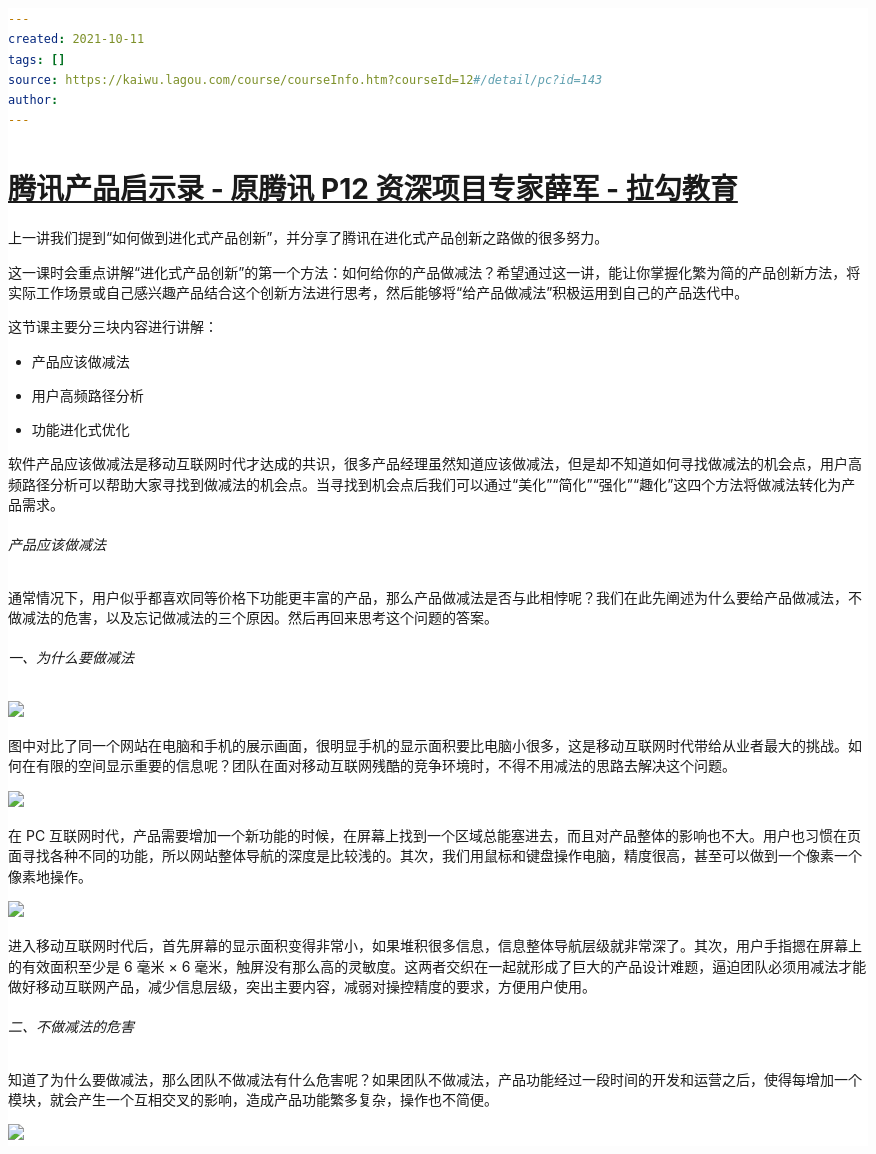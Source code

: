 ```yaml
---
created: 2021-10-11
tags: []
source: https://kaiwu.lagou.com/course/courseInfo.htm?courseId=12#/detail/pc?id=143
author: 
---
```


# [腾讯产品启示录 - 原腾讯 P12 资深项目专家薛军 - 拉勾教育](https://kaiwu.lagou.com/course/courseInfo.htm?courseId=12#/detail/pc?id=143)


上一讲我们提到“如何做到进化式产品创新”，并分享了腾讯在进化式产品创新之路做的很多努力。

这一课时会重点讲解“进化式产品创新”的第一个方法：如何给你的产品做减法？希望通过这一讲，能让你掌握化繁为简的产品创新方法，将实际工作场景或自己感兴趣产品结合这个创新方法进行思考，然后能够将“给产品做减法”积极运用到自己的产品迭代中。

这节课主要分三块内容进行讲解：

-   产品应该做减法
    
-   用户高频路径分析
    
-   功能进化式优化
    

软件产品应该做减法是移动互联网时代才达成的共识，很多产品经理虽然知道应该做减法，但是却不知道如何寻找做减法的机会点，用户高频路径分析可以帮助大家寻找到做减法的机会点。当寻找到机会点后我们可以通过“美化”“简化”“强化”“趣化”这四个方法将做减法转化为产品需求。

###### 产品应该做减法

通常情况下，用户似乎都喜欢同等价格下功能更丰富的产品，那么产品做减法是否与此相悖呢？我们在此先阐述为什么要给产品做减法，不做减法的危害，以及忘记做减法的三个原因。然后再回来思考这个问题的答案。

###### 一、为什么要做减法

 ![](http://s0.lgstatic.com/i/image2/M01/97/4A/CgotOV2ezj6AZSCjAAPBfvUJWew931.png) 

图中对比了同一个网站在电脑和手机的展示画面，很明显手机的显示面积要比电脑小很多，这是移动互联网时代带给从业者最大的挑战。如何在有限的空间显示重要的信息呢？团队在面对移动互联网残酷的竞争环境时，不得不用减法的思路去解决这个问题。

 ![](http://s0.lgstatic.com/i/image2/M01/97/2A/CgoB5l2ezj-ACMADAARqpTPn7zg755.png) 

在 PC 互联网时代，产品需要增加一个新功能的时候，在屏幕上找到一个区域总能塞进去，而且对产品整体的影响也不大。用户也习惯在页面寻找各种不同的功能，所以网站整体导航的深度是比较浅的。其次，我们用鼠标和键盘操作电脑，精度很高，甚至可以做到一个像素一个像素地操作。

 ![](http://s0.lgstatic.com/i/image2/M01/97/4A/CgotOV2ezj-AFF_JAAHBYf1RXdU388.png) 

进入移动互联网时代后，首先屏幕的显示面积变得非常小，如果堆积很多信息，信息整体导航层级就非常深了。其次，用户手指摁在屏幕上的有效面积至少是 6 毫米 × 6 毫米，触屏没有那么高的灵敏度。这两者交织在一起就形成了巨大的产品设计难题，逼迫团队必须用减法才能做好移动互联网产品，减少信息层级，突出主要内容，减弱对操控精度的要求，方便用户使用。

###### 二、不做减法的危害

知道了为什么要做减法，那么团队不做减法有什么危害呢？如果团队不做减法，产品功能经过一段时间的开发和运营之后，使得每增加一个模块，就会产生一个互相交叉的影响，造成产品功能繁多复杂，操作也不简便。

 ![](http://s0.lgstatic.com/i/image2/M01/97/2A/CgoB5l2ezj-AZHywAABmq89YWig898.png) 
